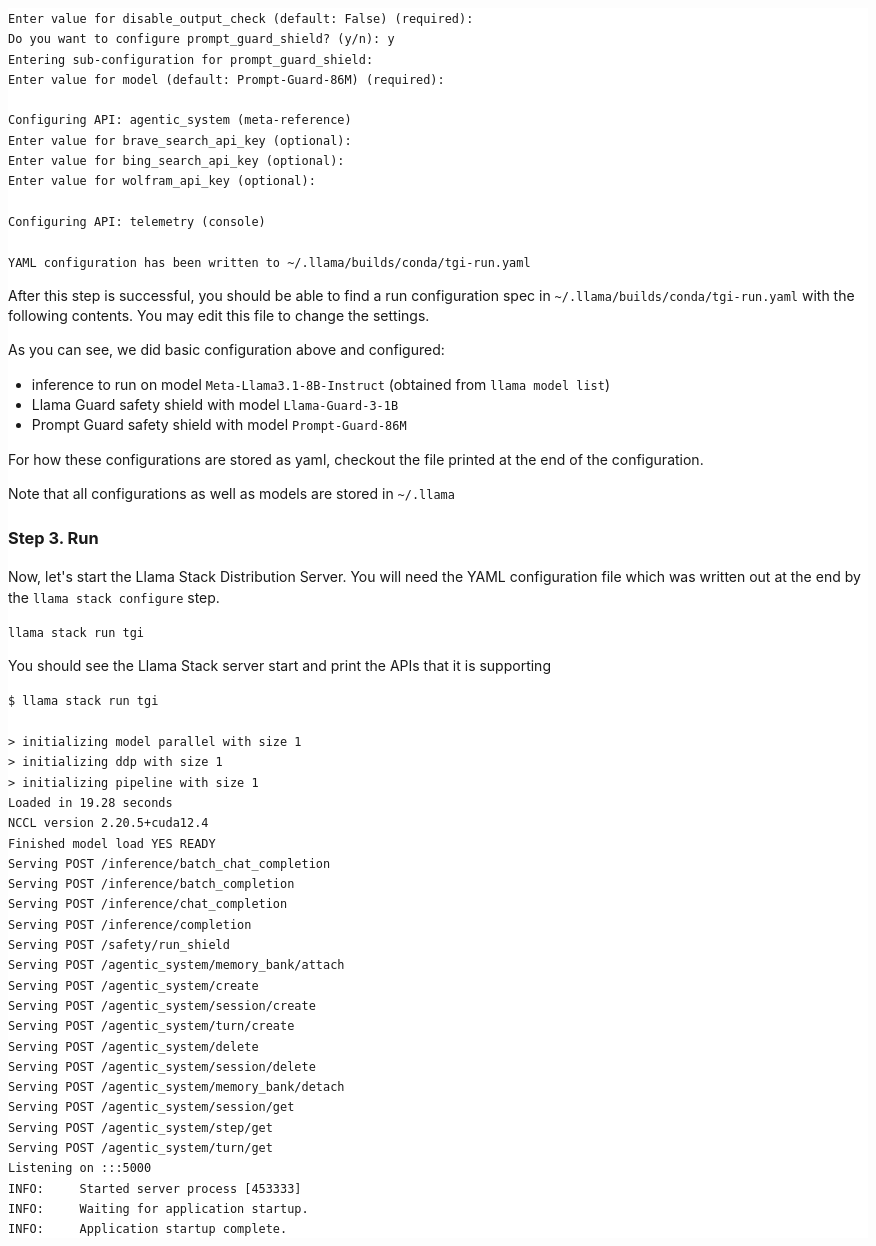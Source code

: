 ```
Enter value for disable_output_check (default: False) (required):
Do you want to configure prompt_guard_shield? (y/n): y
Entering sub-configuration for prompt_guard_shield:
Enter value for model (default: Prompt-Guard-86M) (required):

Configuring API: agentic_system (meta-reference)
Enter value for brave_search_api_key (optional):
Enter value for bing_search_api_key (optional):
Enter value for wolfram_api_key (optional):

Configuring API: telemetry (console)

YAML configuration has been written to ~/.llama/builds/conda/tgi-run.yaml
```

After this step is successful, you should be able to find a run configuration spec in `~/.llama/builds/conda/tgi-run.yaml` with the following contents. You may edit this file to change the settings.

As you can see, we did basic configuration above and configured:
- inference to run on model `Meta-Llama3.1-8B-Instruct` (obtained from `llama model list`)
- Llama Guard safety shield with model `Llama-Guard-3-1B`
- Prompt Guard safety shield with model `Prompt-Guard-86M`

For how these configurations are stored as yaml, checkout the file printed at the end of the configuration.

Note that all configurations as well as models are stored in `~/.llama`


### Step 3. Run
Now, let's start the Llama Stack Distribution Server. You will need the YAML configuration file which was written out at the end by the `llama stack configure` step.

```
llama stack run tgi
```

You should see the Llama Stack server start and print the APIs that it is supporting

```
$ llama stack run tgi

> initializing model parallel with size 1
> initializing ddp with size 1
> initializing pipeline with size 1
Loaded in 19.28 seconds
NCCL version 2.20.5+cuda12.4
Finished model load YES READY
Serving POST /inference/batch_chat_completion
Serving POST /inference/batch_completion
Serving POST /inference/chat_completion
Serving POST /inference/completion
Serving POST /safety/run_shield
Serving POST /agentic_system/memory_bank/attach
Serving POST /agentic_system/create
Serving POST /agentic_system/session/create
Serving POST /agentic_system/turn/create
Serving POST /agentic_system/delete
Serving POST /agentic_system/session/delete
Serving POST /agentic_system/memory_bank/detach
Serving POST /agentic_system/session/get
Serving POST /agentic_system/step/get
Serving POST /agentic_system/turn/get
Listening on :::5000
INFO:     Started server process [453333]
INFO:     Waiting for application startup.
INFO:     Application startup complete.
```